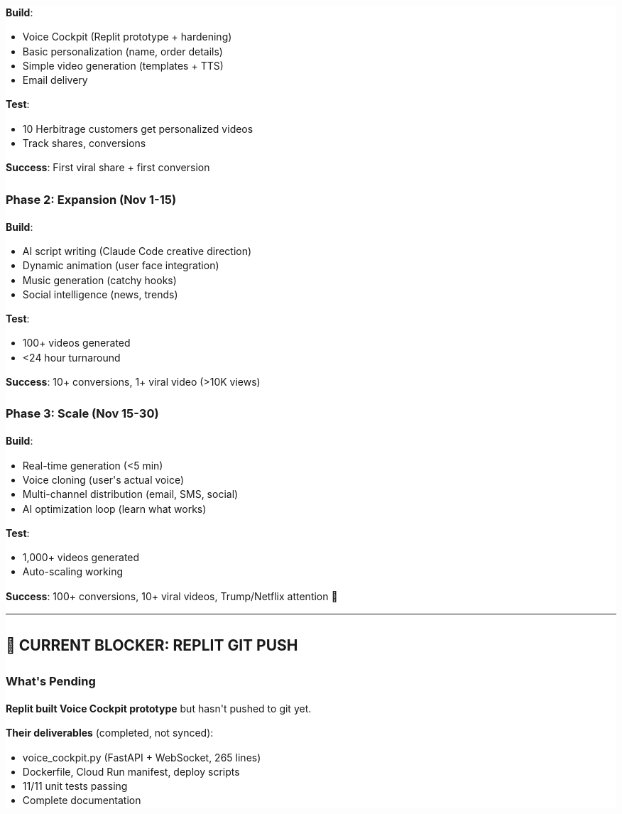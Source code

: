 **Build**:

- Voice Cockpit (Replit prototype + hardening)
- Basic personalization (name, order details)
- Simple video generation (templates + TTS)
- Email delivery

**Test**:

- 10 Herbitrage customers get personalized videos
- Track shares, conversions

**Success**: First viral share + first conversion

### Phase 2: Expansion (Nov 1-15)

**Build**:

- AI script writing (Claude Code creative direction)
- Dynamic animation (user face integration)
- Music generation (catchy hooks)
- Social intelligence (news, trends)

**Test**:

- 100+ videos generated
- <24 hour turnaround

**Success**: 10+ conversions, 1+ viral video (>10K views)

### Phase 3: Scale (Nov 15-30)

**Build**:

- Real-time generation (<5 min)
- Voice cloning (user's actual voice)
- Multi-channel distribution (email, SMS, social)
- AI optimization loop (learn what works)

**Test**:

- 1,000+ videos generated
- Auto-scaling working

**Success**: 100+ conversions, 10+ viral videos, Trump/Netflix attention 🎯

---

## 🚨 CURRENT BLOCKER: REPLIT GIT PUSH

### What's Pending

**Replit built Voice Cockpit prototype** but hasn't pushed to git yet.

**Their deliverables** (completed, not synced):

- voice_cockpit.py (FastAPI + WebSocket, 265 lines)
- Dockerfile, Cloud Run manifest, deploy scripts
- 11/11 unit tests passing
- Complete documentation
